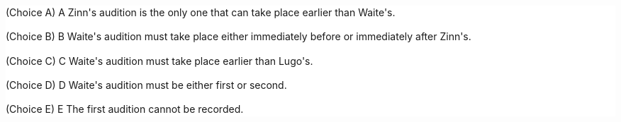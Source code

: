 (Choice A)
A
Zinn's audition is the only one that can take place earlier than Waite's.


(Choice B)
B
Waite's audition must take place either immediately before or immediately after Zinn's.


(Choice C)
C
Waite's audition must take place earlier than Lugo's.


(Choice D)
D
Waite's audition must be either first or second.


(Choice E)
E
The first audition cannot be recorded.
